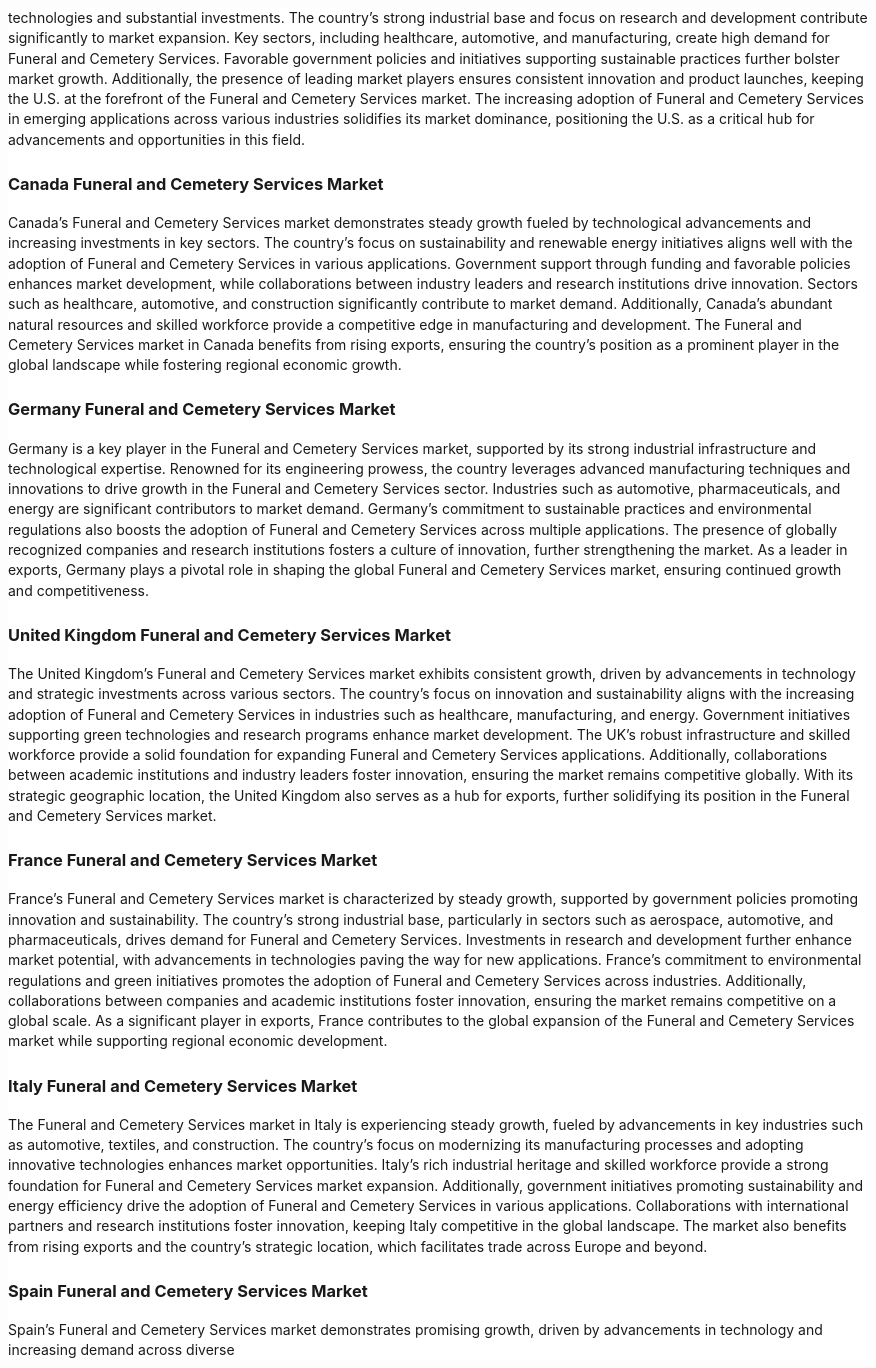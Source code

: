 technologies and substantial investments. The country&rsquo;s strong industrial base and focus on research and development contribute significantly to market expansion. Key sectors, including healthcare, automotive, and manufacturing, create high demand for Funeral and Cemetery Services. Favorable government policies and initiatives supporting sustainable practices further bolster market growth. Additionally, the presence of leading market players ensures consistent innovation and product launches, keeping the U.S. at the forefront of the Funeral and Cemetery Services market. The increasing adoption of Funeral and Cemetery Services in emerging applications across various industries solidifies its market dominance, positioning the U.S. as a critical hub for advancements and opportunities in this field.</p><h3>Canada Funeral and Cemetery Services Market</h3><p>Canada&rsquo;s Funeral and Cemetery Services market demonstrates steady growth fueled by technological advancements and increasing investments in key sectors. The country&rsquo;s focus on sustainability and renewable energy initiatives aligns well with the adoption of Funeral and Cemetery Services in various applications. Government support through funding and favorable policies enhances market development, while collaborations between industry leaders and research institutions drive innovation. Sectors such as healthcare, automotive, and construction significantly contribute to market demand. Additionally, Canada&rsquo;s abundant natural resources and skilled workforce provide a competitive edge in manufacturing and development. The Funeral and Cemetery Services market in Canada benefits from rising exports, ensuring the country&rsquo;s position as a prominent player in the global landscape while fostering regional economic growth.</p><h3>Germany Funeral and Cemetery Services Market</h3><p>Germany is a key player in the Funeral and Cemetery Services market, supported by its strong industrial infrastructure and technological expertise. Renowned for its engineering prowess, the country leverages advanced manufacturing techniques and innovations to drive growth in the Funeral and Cemetery Services sector. Industries such as automotive, pharmaceuticals, and energy are significant contributors to market demand. Germany&rsquo;s commitment to sustainable practices and environmental regulations also boosts the adoption of Funeral and Cemetery Services across multiple applications. The presence of globally recognized companies and research institutions fosters a culture of innovation, further strengthening the market. As a leader in exports, Germany plays a pivotal role in shaping the global Funeral and Cemetery Services market, ensuring continued growth and competitiveness.</p><h3>United Kingdom Funeral and Cemetery Services Market</h3><p>The United Kingdom&rsquo;s Funeral and Cemetery Services market exhibits consistent growth, driven by advancements in technology and strategic investments across various sectors. The country&rsquo;s focus on innovation and sustainability aligns with the increasing adoption of Funeral and Cemetery Services in industries such as healthcare, manufacturing, and energy. Government initiatives supporting green technologies and research programs enhance market development. The UK&rsquo;s robust infrastructure and skilled workforce provide a solid foundation for expanding Funeral and Cemetery Services applications. Additionally, collaborations between academic institutions and industry leaders foster innovation, ensuring the market remains competitive globally. With its strategic geographic location, the United Kingdom also serves as a hub for exports, further solidifying its position in the Funeral and Cemetery Services market.</p><h3>France Funeral and Cemetery Services Market</h3><p>France&rsquo;s Funeral and Cemetery Services market is characterized by steady growth, supported by government policies promoting innovation and sustainability. The country&rsquo;s strong industrial base, particularly in sectors such as aerospace, automotive, and pharmaceuticals, drives demand for Funeral and Cemetery Services. Investments in research and development further enhance market potential, with advancements in technologies paving the way for new applications. France&rsquo;s commitment to environmental regulations and green initiatives promotes the adoption of Funeral and Cemetery Services across industries. Additionally, collaborations between companies and academic institutions foster innovation, ensuring the market remains competitive on a global scale. As a significant player in exports, France contributes to the global expansion of the Funeral and Cemetery Services market while supporting regional economic development.</p><h3>Italy Funeral and Cemetery Services Market</h3><p>The Funeral and Cemetery Services market in Italy is experiencing steady growth, fueled by advancements in key industries such as automotive, textiles, and construction. The country&rsquo;s focus on modernizing its manufacturing processes and adopting innovative technologies enhances market opportunities. Italy&rsquo;s rich industrial heritage and skilled workforce provide a strong foundation for Funeral and Cemetery Services market expansion. Additionally, government initiatives promoting sustainability and energy efficiency drive the adoption of Funeral and Cemetery Services in various applications. Collaborations with international partners and research institutions foster innovation, keeping Italy competitive in the global landscape. The market also benefits from rising exports and the country&rsquo;s strategic location, which facilitates trade across Europe and beyond.</p><h3>Spain Funeral and Cemetery Services Market</h3><p>Spain&rsquo;s Funeral and Cemetery Services market demonstrates promising growth, driven by advancements in technology and increasing demand across diverse